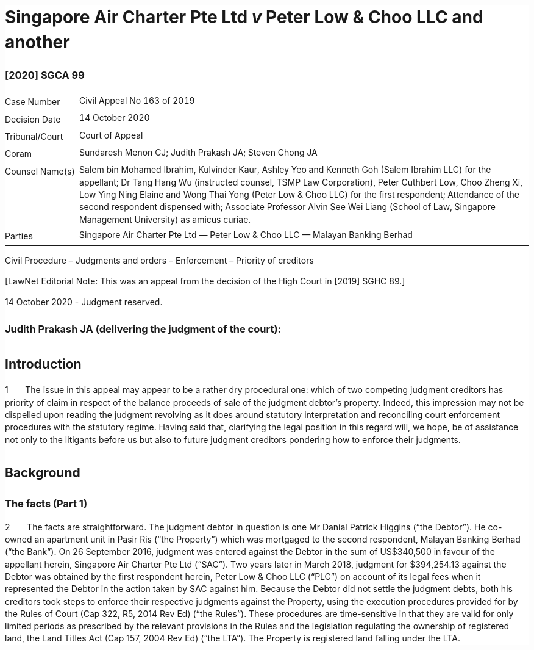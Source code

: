 <style>.footnotes::before { content: "Footnotes:"; }</style>
# Singapore Air Charter Pte Ltd _v_ Peter Low & Choo LLC and another  

### \[2020\] SGCA 99

<table id="info-table"><tbody><tr class="info-row"><td class="txt-label" style="padding: 4px 0px; white-space: nowrap" valign="top">Case Number</td><td class="txt-body">Civil Appeal No 163 of 2019</td></tr><tr class="info-row"><td class="txt-label" style="padding: 4px 0px; white-space: nowrap" valign="top">Decision Date</td><td class="txt-body">14 October 2020</td></tr><tr class="info-row"><td class="txt-label" style="padding: 4px 0px; white-space: nowrap" valign="top">Tribunal/Court</td><td class="txt-body">Court of Appeal</td></tr><tr class="info-row"><td class="txt-label" style="padding: 4px 0px; white-space: nowrap" valign="top">Coram</td><td class="txt-body">Sundaresh Menon CJ; Judith Prakash JA; Steven Chong JA</td></tr><tr class="info-row"><td class="txt-label" style="padding: 4px 0px; white-space: nowrap" valign="top">Counsel Name(s)</td><td class="txt-body">Salem bin Mohamed Ibrahim, Kulvinder Kaur, Ashley Yeo and Kenneth Goh (Salem Ibrahim LLC) for the appellant; Dr Tang Hang Wu (instructed counsel, TSMP Law Corporation), Peter Cuthbert Low, Choo Zheng Xi, Low Ying Ning Elaine and Wong Thai Yong (Peter Low &amp; Choo LLC) for the first respondent; Attendance of the second respondent dispensed with; Associate Professor Alvin See Wei Liang (School of Law, Singapore Management University) as amicus curiae.</td></tr><tr class="info-row"><td class="txt-label" style="padding: 4px 0px; white-space: nowrap" valign="top">Parties</td><td class="txt-body">Singapore Air Charter Pte Ltd — Peter Low &amp; Choo LLC — Malayan Banking Berhad</td></tr></tbody></table>

Civil Procedure – Judgments and orders – Enforcement – Priority of creditors

\[LawNet Editorial Note: This was an appeal from the decision of the High Court in <span class="citation">\[2019\] SGHC 89</span>.\]

14 October 2020 - Judgment reserved.

### Judith Prakash JA (delivering the judgment of the court):

## Introduction

1       The issue in this appeal may appear to be a rather dry procedural one: which of two competing judgment creditors has priority of claim in respect of the balance proceeds of sale of the judgment debtor’s property. Indeed, this impression may not be dispelled upon reading the judgment revolving as it does around statutory interpretation and reconciling court enforcement procedures with the statutory regime. Having said that, clarifying the legal position in this regard will, we hope, be of assistance not only to the litigants before us but also to future judgment creditors pondering how to enforce their judgments.

## Background

### The facts (Part 1)

2       The facts are straightforward. The judgment debtor in question is one Mr Danial Patrick Higgins (“the Debtor”). He co-owned an apartment unit in Pasir Ris (“the Property”) which was mortgaged to the second respondent, Malayan Banking Berhad (“the Bank”). On 26 September 2016, judgment was entered against the Debtor in the sum of US$340,500 in favour of the appellant herein, Singapore Air Charter Pte Ltd (“SAC”). Two years later in March 2018, judgment for $394,254.13 against the Debtor was obtained by the first respondent herein, Peter Low & Choo LLC (“PLC”) on account of its legal fees when it represented the Debtor in the action taken by SAC against him. Because the Debtor did not settle the judgment debts, both his creditors took steps to enforce their respective judgments against the Property, using the execution procedures provided for by the Rules of Court (Cap 322, R5, 2014 Rev Ed) (“the Rules”). These procedures are time-sensitive in that they are valid for only limited periods as prescribed by the relevant provisions in the Rules and the legislation regulating the ownership of registered land, the Land Titles Act (Cap 157, 2004 Rev Ed) (“the LTA”). The Property is registered land falling under the LTA.
